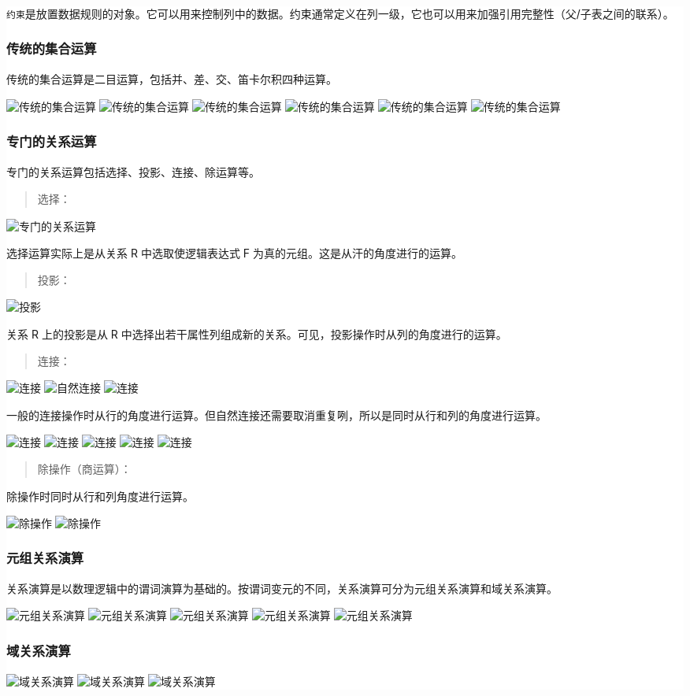 ```约束```是放置数据规则的对象。它可以用来控制列中的数据。约束通常定义在列一级，它也可以用来加强引用完整性（父/子表之间的联系）。
### 传统的集合运算

传统的集合运算是二目运算，包括并、差、交、笛卡尔积四种运算。

![传统的集合运算](/assets/img/it_basic/dataBase/DB_basic/dataBase-basic-32.PNG)
![传统的集合运算](/assets/img/it_basic/dataBase/DB_basic/dataBase-basic-33.PNG)
![传统的集合运算](/assets/img/it_basic/dataBase/DB_basic/dataBase-basic-34.PNG)
![传统的集合运算](/assets/img/it_basic/dataBase/DB_basic/dataBase-basic-35.PNG)
![传统的集合运算](/assets/img/it_basic/dataBase/DB_basic/dataBase-basic-36.PNG)
![传统的集合运算](/assets/img/it_basic/dataBase/DB_basic/dataBase-basic-37.PNG)

### 专门的关系运算

专门的关系运算包括选择、投影、连接、除运算等。

> 选择：

![专门的关系运算](/assets/img/it_basic/dataBase/DB_basic/dataBase-basic-38.PNG)

选择运算实际上是从关系 R 中选取使逻辑表达式 F 为真的元组。这是从汗的角度进行的运算。

> 投影：

![投影](/assets/img/it_basic/dataBase/DB_basic/dataBase-basic-39.PNG)

关系 R 上的投影是从 R 中选择出若干属性列组成新的关系。可见，投影操作时从列的角度进行的运算。

> 连接：

![连接](/assets/img/it_basic/dataBase/DB_basic/dataBase-basic-40.PNG)
![自然连接](/assets/img/it_basic/dataBase/DB_basic/dataBase-basic-41.PNG)
![连接](/assets/img/it_basic/dataBase/DB_basic/dataBase-basic-43.PNG)

一般的连接操作时从行的角度进行运算。但自然连接还需要取消重复咧，所以是同时从行和列的角度进行运算。

![连接](/assets/img/it_basic/dataBase/DB_basic/dataBase-basic-42.PNG)
![连接](/assets/img/it_basic/dataBase/DB_basic/dataBase-basic-44.PNG)
![连接](/assets/img/it_basic/dataBase/DB_basic/dataBase-basic-45.PNG)
![连接](/assets/img/it_basic/dataBase/DB_basic/dataBase-basic-46.PNG)
![连接](/assets/img/it_basic/dataBase/DB_basic/dataBase-basic-47.PNG)

> 除操作（商运算）：

除操作时同时从行和列角度进行运算。

![除操作](/assets/img/it_basic/dataBase/DB_basic/dataBase-basic-48.PNG)
![除操作](/assets/img/it_basic/dataBase/DB_basic/dataBase-basic-49.PNG)

### 元组关系演算

关系演算是以数理逻辑中的谓词演算为基础的。按谓词变元的不同，关系演算可分为元组关系演算和域关系演算。

![元组关系演算](/assets/img/it_basic/dataBase/DB_basic/dataBase-basic-50.PNG)
![元组关系演算](/assets/img/it_basic/dataBase/DB_basic/dataBase-basic-51.PNG)
![元组关系演算](/assets/img/it_basic/dataBase/DB_basic/dataBase-basic-52.PNG)
![元组关系演算](/assets/img/it_basic/dataBase/DB_basic/dataBase-basic-53.PNG)
![元组关系演算](/assets/img/it_basic/dataBase/DB_basic/dataBase-basic-54.PNG)

### 域关系演算

![域关系演算](/assets/img/it_basic/dataBase/DB_basic/dataBase-basic-55.PNG)
![域关系演算](/assets/img/it_basic/dataBase/DB_basic/dataBase-basic-56.PNG)
![域关系演算](/assets/img/it_basic/dataBase/DB_basic/dataBase-basic-57.PNG)
```